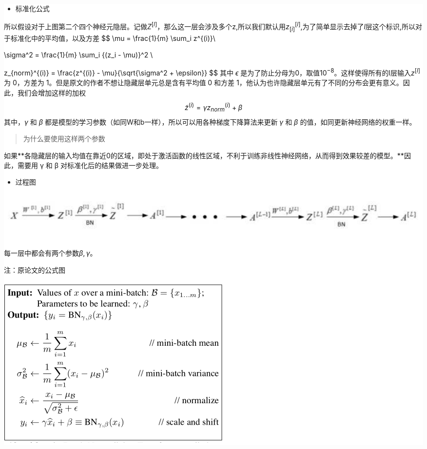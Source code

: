 - 标准化公式

所以假设对于上图第二个四个神经元隐层。记做$Z^{[l]}$，那么这一层会涉及多个z,所以我们默认用$z^{[l]}_{[i]}$,为了简单显示去掉了$l$层这个标识,所以对于标准化中的平均值，以及方差
$$
\mu = \frac{1}{m} \sum_i z^{(i)}\\

\sigma^2 = \frac{1}{m} \sum_i {(z_i - \mu)}^2 \\

z_{norm}^{(i)} = \frac{z^{(i)} - \mu}{\sqrt{\sigma^2 + \epsilon}}
$$
其中 $\epsilon$ 是为了防止分母为0，取值$10^{-8}$。这样使得所有的l层输入$z^{[l]}$ 为 0，方差为 1。但是原文的作者不想让隐藏层单元总是含有平均值 0 和方差 1，他认为也许隐藏层单元有了不同的分布会更有意义。因此，我们会增加这样的加权
$$
\tilde z^{(i)} = \gamma z^{(i)}_{norm} + \beta
$$
其中，$\gamma$ 和 $\beta$ 都是模型的学习参数（如同W和b一样），所以可以用各种梯度下降算法来更新 $\gamma$ 和 $\beta$ 的值，如同更新神经网络的权重一样。

> 为什么要使用这样两个参数

如果**各隐藏层的输入均值在靠近0的区域，即处于激活函数的线性区域，不利于训练非线性神经网络，从而得到效果较差的模型。**因此，需要用 γ 和 β 对标准化后的结果做进一步处理。

- 过程图

![BN过程](images/BN过程.png)

每一层中都会有两个参数$\beta, \gamma$。

注：原论文的公式图

<img src="images/BN标准化公式.png" alt="BN标准化公式" style="zoom:50%;" />